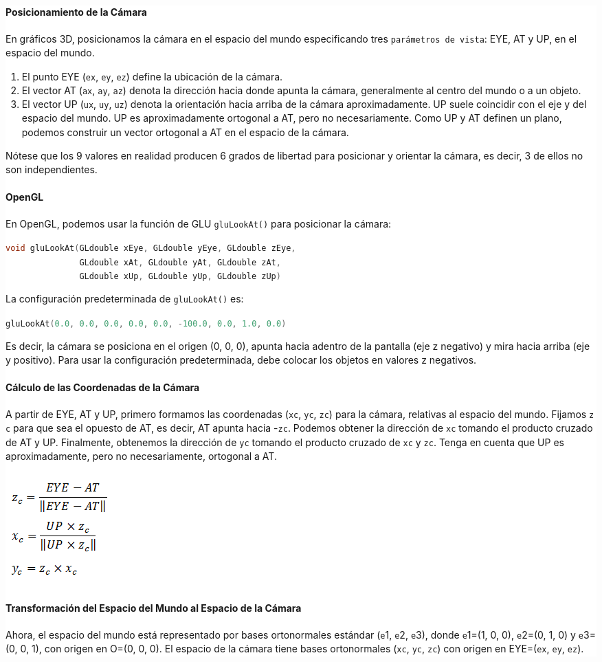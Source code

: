 #### **Posicionamiento de la Cámara**

En gráficos 3D, posicionamos la cámara en el espacio del mundo especificando tres `parámetros de vista`: EYE, AT y UP, en el espacio del mundo.

1.  El punto EYE (`ex`, `ey`, `ez`) define la ubicación de la cámara.
2.  El vector AT (`ax`, `ay`, `az`) denota la dirección hacia donde apunta la cámara, generalmente al centro del mundo o a un objeto.
3.  El vector UP (`ux`, `uy`, `uz`) denota la orientación hacia arriba de la cámara aproximadamente. UP suele coincidir con el eje y del espacio del mundo. UP es aproximadamente ortogonal a AT, pero no necesariamente. Como UP y AT definen un plano, podemos construir un vector ortogonal a AT en el espacio de la cámara.

Nótese que los 9 valores en realidad producen 6 grados de libertad para posicionar y orientar la cámara, es decir, 3 de ellos no son independientes.

#### **OpenGL**

En OpenGL, podemos usar la función de GLU `gluLookAt()` para posicionar la cámara:
```c++
void gluLookAt(GLdouble xEye, GLdouble yEye, GLdouble zEye, 
               GLdouble xAt, GLdouble yAt, GLdouble zAt,
               GLdouble xUp, GLdouble yUp, GLdouble zUp)
```
La configuración predeterminada de `gluLookAt()` es:
```c++
gluLookAt(0.0, 0.0, 0.0, 0.0, 0.0, -100.0, 0.0, 1.0, 0.0)
```
Es decir, la cámara se posiciona en el origen (0, 0, 0), apunta hacia adentro de la pantalla (eje z negativo) y mira hacia arriba (eje y positivo). Para usar la configuración predeterminada, debe colocar los objetos en valores z negativos.

#### **Cálculo de las Coordenadas de la Cámara**

A partir de EYE, AT y UP, primero formamos las coordenadas (`xc`, `yc`, `zc`) para la cámara, relativas al espacio del mundo. Fijamos `zc` para que sea el opuesto de AT, es decir, AT apunta hacia -`zc`. Podemos obtener la dirección de `xc` tomando el producto cruzado de AT y UP. Finalmente, obtenemos la dirección de `yc` tomando el producto cruzado de `xc` y `zc`. Tenga en cuenta que UP es aproximadamente, pero no necesariamente, ortogonal a AT.

![](images/Graphics3D_CameraCoord.png)

#### **Transformación del Espacio del Mundo al Espacio de la Cámara**

Ahora, el espacio del mundo está representado por bases ortonormales estándar (`e`1, `e`2, `e`3), donde `e`1=(1, 0, 0), `e`2=(0, 1, 0) y `e`3=(0, 0, 1), con origen en O=(0, 0, 0). El espacio de la cámara tiene bases ortonormales (`xc`, `yc`, `zc`) con origen en EYE=(`ex`, `ey`, `ez`).
